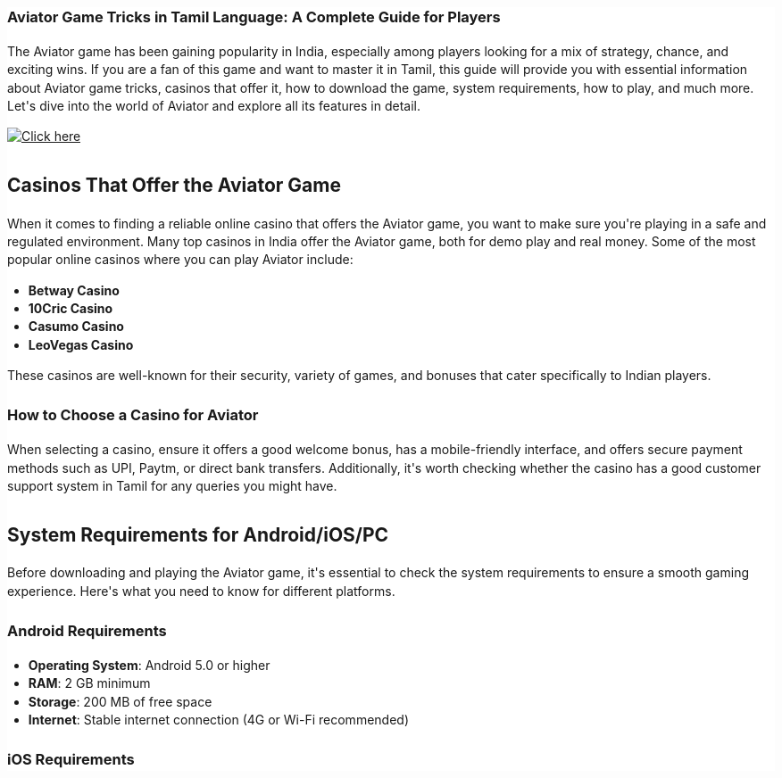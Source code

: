 ### Aviator Game Tricks in Tamil Language: A Complete Guide for Players

The Aviator game has been gaining popularity in India, especially among
players looking for a mix of strategy, chance, and exciting wins. If you
are a fan of this game and want to master it in Tamil, this guide will
provide you with essential information about Aviator game tricks,
casinos that offer it, how to download the game, system requirements,
how to play, and much more. Let's dive into the world of Aviator and
explore all its features in detail.

[![Click
here](https://readscoops.com/wp-content/uploads/2023/03/Readscoop-aviator-1-1.jpg)](https://click.traffprogo7.com/RycHEFxU?landing=54)

## Casinos That Offer the Aviator Game

When it comes to finding a reliable online casino that offers the
Aviator game, you want to make sure you're playing in a safe and
regulated environment. Many top casinos in India offer the Aviator game,
both for demo play and real money. Some of the most popular online
casinos where you can play Aviator include:

-   **Betway Casino**
-   **10Cric Casino**
-   **Casumo Casino**
-   **LeoVegas Casino**

These casinos are well-known for their security, variety of games, and
bonuses that cater specifically to Indian players.

### How to Choose a Casino for Aviator

When selecting a casino, ensure it offers a good welcome bonus, has a
mobile-friendly interface, and offers secure payment methods such as
UPI, Paytm, or direct bank transfers. Additionally, it\'s worth checking
whether the casino has a good customer support system in Tamil for any
queries you might have.

## System Requirements for Android/iOS/PC

Before downloading and playing the Aviator game, it's essential to check
the system requirements to ensure a smooth gaming experience. Here\'s
what you need to know for different platforms.

### Android Requirements

-   **Operating System**: Android 5.0 or higher
-   **RAM**: 2 GB minimum
-   **Storage**: 200 MB of free space
-   **Internet**: Stable internet connection (4G or Wi-Fi recommended)

### iOS Requirements
